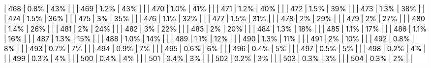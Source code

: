 | 468 | 0.8% | 43% |  |
| 469 | 1.2% | 43% |  |
| 470 | 1.0% | 41% |  |
| 471 | 1.2% | 40% |  |
| 472 | 1.5% | 39% |  |
| 473 | 1.3% | 38% |  |
| 474 | 1.5% | 36% |  |
| 475 | 3% | 35% |  |
| 476 | 1.1% | 32% |  |
| 477 | 1.5% | 31% |  |
| 478 | 2% | 29% |  |
| 479 | 2% | 27% |  |
| 480 | 1.4% | 26% |  |
| 481 | 2% | 24% |  |
| 482 | 3% | 22% |  |
| 483 | 2% | 20% |  |
| 484 | 1.3% | 18% |  |
| 485 | 1.1% | 17% |  |
| 486 | 1.1% | 16% |  |
| 487 | 1.3% | 15% |  |
| 488 | 1.0% | 14% |  |
| 489 | 1.1% | 12% |  |
| 490 | 1.3% | 11% |  |
| 491 | 2% | 10% |  |
| 492 | 0.8% | 8% |  |
| 493 | 0.7% | 7% |  |
| 494 | 0.9% | 7% |  |
| 495 | 0.6% | 6% |  |
| 496 | 0.4% | 5% |  |
| 497 | 0.5% | 5% |  |
| 498 | 0.2% | 4% |  |
| 499 | 0.3% | 4% |  |
| 500 | 0.4% | 4% |  |
| 501 | 0.4% | 3% |  |
| 502 | 0.2% | 3% |  |
| 503 | 0.3% | 3% |  |
| 504 | 0.3% | 2% |  |